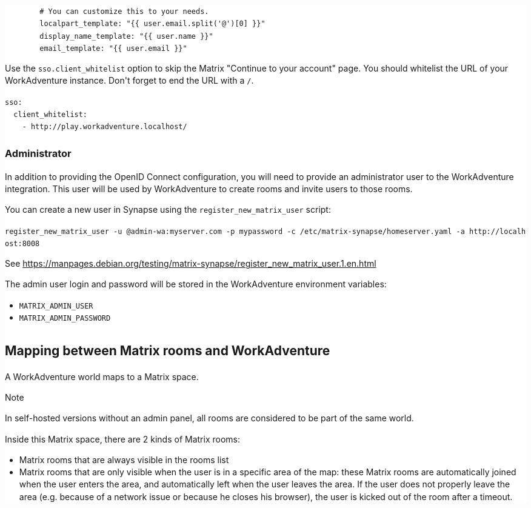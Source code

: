 ```
        # You can customize this to your needs.
        localpart_template: "{{ user.email.split('@')[0] }}"
        display_name_template: "{{ user.name }}"
        email_template: "{{ user.email }}"
```        

Use the `sso.client_whitelist` option to skip the Matrix "Continue to your account" page.
You should whitelist the URL of your WorkAdventure instance. Don't forget to end the URL with a `/`.

```
sso:
  client_whitelist:
    - http://play.workadventure.localhost/
```

### Administrator

In addition to providing the OpenID Connect configuration, you will need to provide an administrator user to the WorkAdventure
integration. This user will be used by WorkAdventure to create rooms and invite users to those rooms.

You can create a new user in Synapse using the `register_new_matrix_user` script:

```
register_new_matrix_user -u @admin-wa:myserver.com -p mypassword -c /etc/matrix-synapse/homeserver.yaml -a http://localhost:8008
```

See https://manpages.debian.org/testing/matrix-synapse/register_new_matrix_user.1.en.html

The admin user login and password will be stored in the WorkAdventure environment variables:

- `MATRIX_ADMIN_USER`
- `MATRIX_ADMIN_PASSWORD`


## Mapping between Matrix rooms and WorkAdventure

A WorkAdventure world maps to a Matrix space.

> [!NOTE]
> In self-hosted versions without an admin panel, all rooms are considered to be part of the same world.

Inside this Matrix space, there are 2 kinds of Matrix rooms:

- Matrix rooms that are always visible in the rooms list
- Matrix rooms that are only visible when the user is in a specific area of the map: these Matrix rooms are automatically
  joined when the user enters the area, and automatically left when the user leaves the area. If the user does not
  properly leave the area (e.g. because of a network issue or because he closes his browser), the user is kicked out 
  of the room after a timeout.
